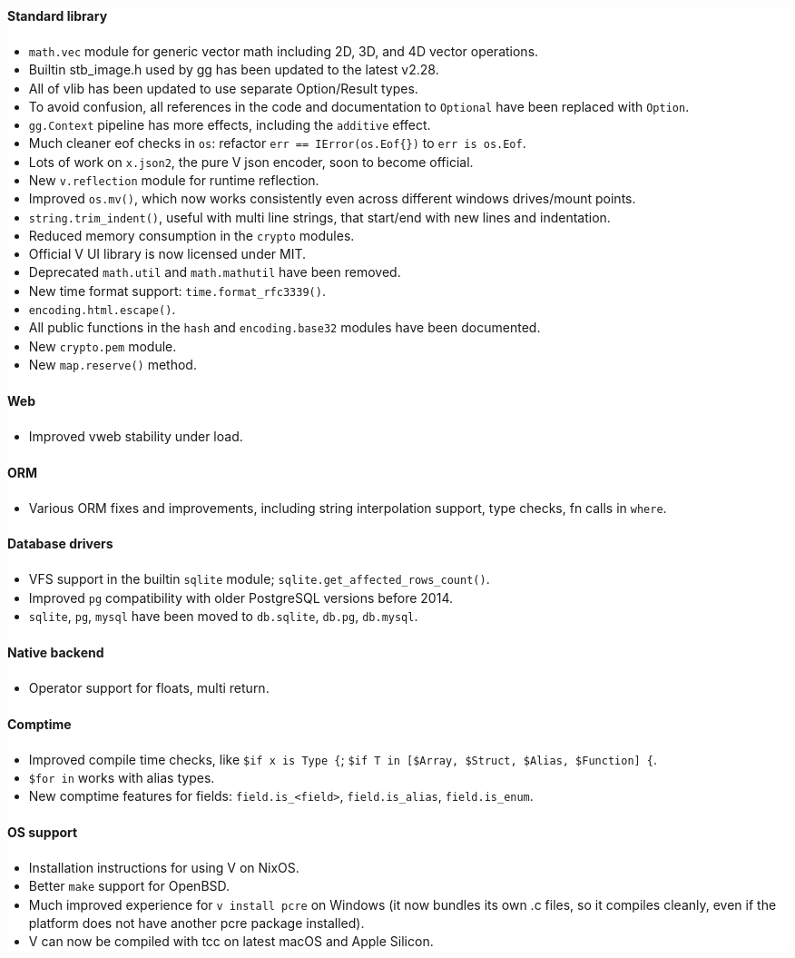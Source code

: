 #### Standard library
- `math.vec` module for generic vector math including 2D, 3D, and 4D vector operations.
- Builtin stb_image.h used by gg has been updated to the latest v2.28.
- All of vlib has been updated to use separate Option/Result types.
- To avoid confusion, all references in the code and documentation to `Optional` have been replaced with `Option`.
- `gg.Context` pipeline has more effects, including the `additive` effect.
- Much cleaner eof checks in `os`: refactor `err == IError(os.Eof{})` to `err is os.Eof`.
- Lots of work on `x.json2`, the pure V json encoder, soon to become official.
- New `v.reflection` module for runtime reflection.
- Improved `os.mv()`, which now works consistently even across different windows drives/mount points.
- `string.trim_indent()`, useful with multi line strings, that start/end with new lines and indentation.
- Reduced memory consumption in the `crypto` modules.
- Official V UI library is now licensed under MIT.
- Deprecated `math.util` and `math.mathutil` have been removed.
- New time format support: `time.format_rfc3339()`.
- `encoding.html.escape()`.
- All public functions in the `hash` and `encoding.base32` modules have been documented.
- New `crypto.pem` module.
- New `map.reserve()` method.

#### Web
- Improved vweb stability under load.

#### ORM
- Various ORM fixes and improvements, including string interpolation support, type checks, fn calls in `where`.

#### Database drivers
- VFS support in the builtin `sqlite` module; `sqlite.get_affected_rows_count()`.
- Improved `pg` compatibility with older PostgreSQL versions before 2014.
- `sqlite`, `pg`, `mysql` have been moved to `db.sqlite`, `db.pg`, `db.mysql`.

#### Native backend
- Operator support for floats, multi return.

#### Comptime
- Improved compile time checks, like `$if x is Type {`; `$if T in [$Array, $Struct, $Alias, $Function] {`.
- `$for in` works with alias types.
- New comptime features for fields: `field.is_<field>`, `field.is_alias`, `field.is_enum`.

#### OS support
- Installation instructions for using V on NixOS.
- Better `make` support for OpenBSD.
- Much improved experience for `v install pcre` on Windows (it now bundles its own .c files, so it compiles cleanly, even if the platform does not have another pcre package installed).
- V can now be compiled with tcc on latest macOS and Apple Silicon.
